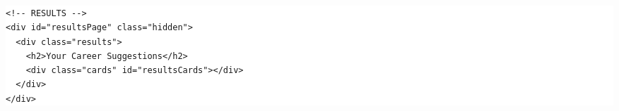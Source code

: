     <!-- RESULTS -->
    <div id="resultsPage" class="hidden">
      <div class="results">
        <h2>Your Career Suggestions</h2>
        <div class="cards" id="resultsCards"></div>
      </div>
    </div>
  </div>

  <script>
    document.getElementById("careerForm").addEventListener("submit", function(event) {
      event.preventDefault();

      // Collect answers
      const formData = new FormData(event.target);
      let answers = {};
      for (let [key, val] of formData.entries()) {
        if (!answers[key]) answers[key] = [];
        answers[key].push(val);
      }

      // Scoring system
      let scores = { arts:0, business:0, biology:0, technology:0, mathematics:0 };
      let map = {
        logical_strong:"mathematics", logical_average:"business", logical_weak:"arts",
        creativity_high:"arts", creativity_medium:"business", creativity_low:"mathematics",
        analysis_excellent:"mathematics", analysis_good:"business", analysis_poor:"arts",
        abstract_strong:"mathematics", abstract_okay:"biology", abstract_struggle:"arts",
        decision_strong:"business", decision_average:"biology", decision_weak:"arts",
        grasp_fast:"technology", grasp_average:"business", grasp_slow:"arts",
        motivation_high:"business", motivation_medium:"biology", motivation_low:"arts",
        learning_visual:"arts", learning_auditory:"arts", learning_text:"mathematics", learning_kinesthetic:"biology",
        consistency_high:"business", consistency_medium:"biology", consistency_low:"arts",
        challenges_yes:"technology", challenges_sometimes:"business", challenges_no:"arts",
        adaptability_high:"biology", adaptability_medium:"business", adaptability_low:"arts"
        // Add the rest mappings for other questions as needed
      };

      for (let key in answers) {
        answers[key].forEach(val => {
          if (map[val]) scores[map[val]] += 2;
        });
      }

      // Get top 3 domains
      let topDomains = Object.entries(scores).sort((a,b)=>b[1]-a[1]).slice(0,3);

      // Career lists (dummy placeholders — replace with your 50 roles each)
      let careerMap = {
        arts: ["Graphic Designer","Animator","Art Director","Musician", "Actor" /* … up to 50 */],
        business: ["Business Analyst","Entrepreneur","Marketing Manager","Sales Executive","Finance Manager" /* … */],
        biology: ["Biotechnologist","Geneticist","Microbiologist","Pharmacologist","Medical Researcher" /* … */],
        technology: ["Software Engineer","AI Engineer","Cybersecurity Analyst","Cloud Architect","Data Scientist" /* … */],
        mathematics: ["Statistician","Actuary","Data Analyst","Operations Researcher","Cryptographer" /* … */]
      };
